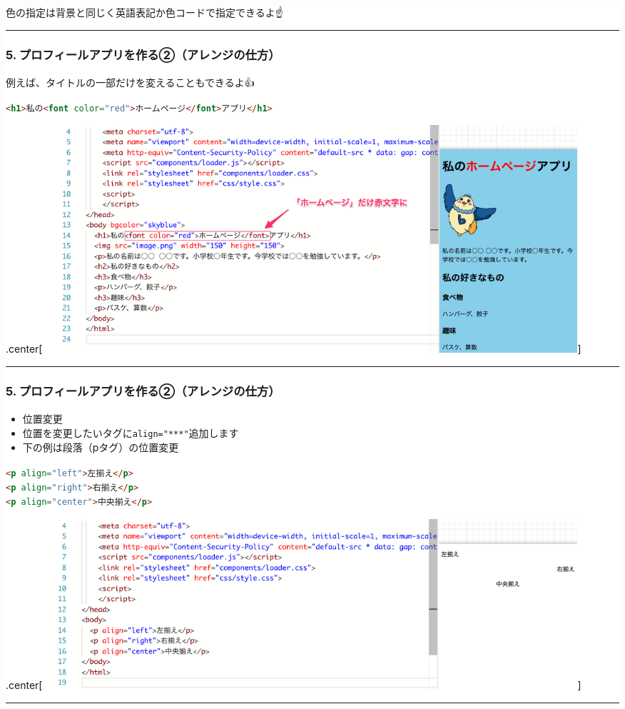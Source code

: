 色の指定は背景と同じく英語表記か色コードで指定できるよ☝️


---
### 5. プロフィールアプリを作る②（アレンジの仕方）
例えば、タイトルの一部だけを変えることもできるよ👍

```html
<h1>私の<font color="red">ホームページ</font>アプリ</h1>
```

.center[<img src="readme-img/Monaca22.png" alt="Monaca22.png" width="750px">]


---
### 5. プロフィールアプリを作る②（アレンジの仕方）

* 位置変更
 * 位置を変更したいタグに`align="***"`追加します
 * 下の例は段落（pタグ）の位置変更

```html
<p align="left">左揃え</p>
<p align="right">右揃え</p>
<p align="center">中央揃え</p>
```

.center[<img src="readme-img/Monaca23.png" alt="Monaca23.png" width="750px">]

---